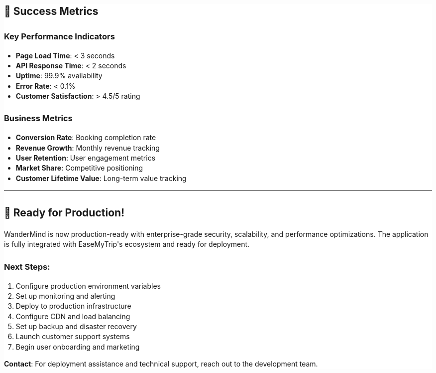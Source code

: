 ## 🎯 Success Metrics

### Key Performance Indicators
- **Page Load Time**: < 3 seconds
- **API Response Time**: < 2 seconds
- **Uptime**: 99.9% availability
- **Error Rate**: < 0.1%
- **Customer Satisfaction**: > 4.5/5 rating

### Business Metrics
- **Conversion Rate**: Booking completion rate
- **Revenue Growth**: Monthly revenue tracking
- **User Retention**: User engagement metrics
- **Market Share**: Competitive positioning
- **Customer Lifetime Value**: Long-term value tracking

---

## 🚀 Ready for Production!

WanderMind is now production-ready with enterprise-grade security, scalability, and performance optimizations. The application is fully integrated with EaseMyTrip's ecosystem and ready for deployment.

### Next Steps:
1. Configure production environment variables
2. Set up monitoring and alerting
3. Deploy to production infrastructure
4. Configure CDN and load balancing
5. Set up backup and disaster recovery
6. Launch customer support systems
7. Begin user onboarding and marketing

**Contact**: For deployment assistance and technical support, reach out to the development team.